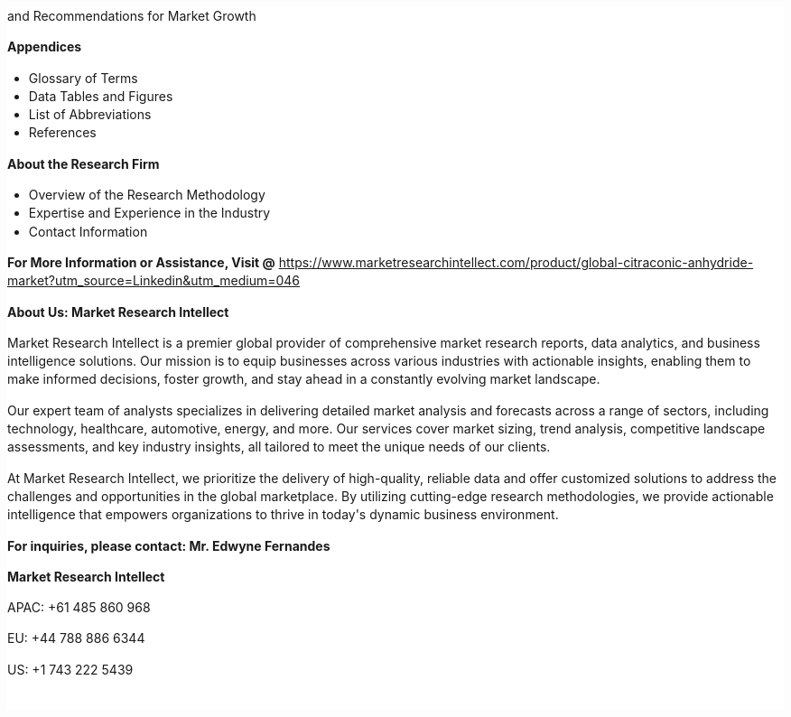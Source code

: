 and Recommendations for Market Growth</li></ul><p><strong>Appendices</strong></p><ul><li>Glossary of Terms</li><li>Data Tables and Figures</li><li>List of Abbreviations</li><li>References</li></ul><p><strong>About the Research Firm</strong></p><ul><li>Overview of the Research Methodology</li><li>Expertise and Experience in the Industry</li><li>Contact Information</li></ul></div><div class="article-main__content" data-test-id="publishing-text-block"><p><span class="font-[700]"><strong>For More Information or Assistance, Visit @</strong>&nbsp;<a href="https://www.marketresearchintellect.com/product/global-citraconic-anhydride-market?utm_source=Linkedin&utm_medium=046">https://www.marketresearchintellect.com/product/global-citraconic-anhydride-market?utm_source=Linkedin&utm_medium=046</a></span></p><p><strong>About Us: Market Research Intellect</strong></p><p>Market Research Intellect is a premier global provider of comprehensive market research reports, data analytics, and business intelligence solutions. Our mission is to equip businesses across various industries with actionable insights, enabling them to make informed decisions, foster growth, and stay ahead in a constantly evolving market landscape.</p><p>Our expert team of analysts specializes in delivering detailed market analysis and forecasts across a range of sectors, including technology, healthcare, automotive, energy, and more. Our services cover market sizing, trend analysis, competitive landscape assessments, and key industry insights, all tailored to meet the unique needs of our clients.</p><p>At Market Research Intellect, we prioritize the delivery of high-quality, reliable data and offer customized solutions to address the challenges and opportunities in the global marketplace. By utilizing cutting-edge research methodologies, we provide actionable intelligence that empowers organizations to thrive in today's dynamic business environment.</p><p><strong>For inquiries, please contact: Mr. Edwyne Fernandes</strong></p><p><strong>Market Research Intellect</strong></p><p>APAC: +61 485 860 968</p><p>EU: +44 788 886 6344</p><p>US: +1 743 222 5439</p></div><div class="article-main__content" data-test-id="publishing-text-block">&nbsp;</div>
